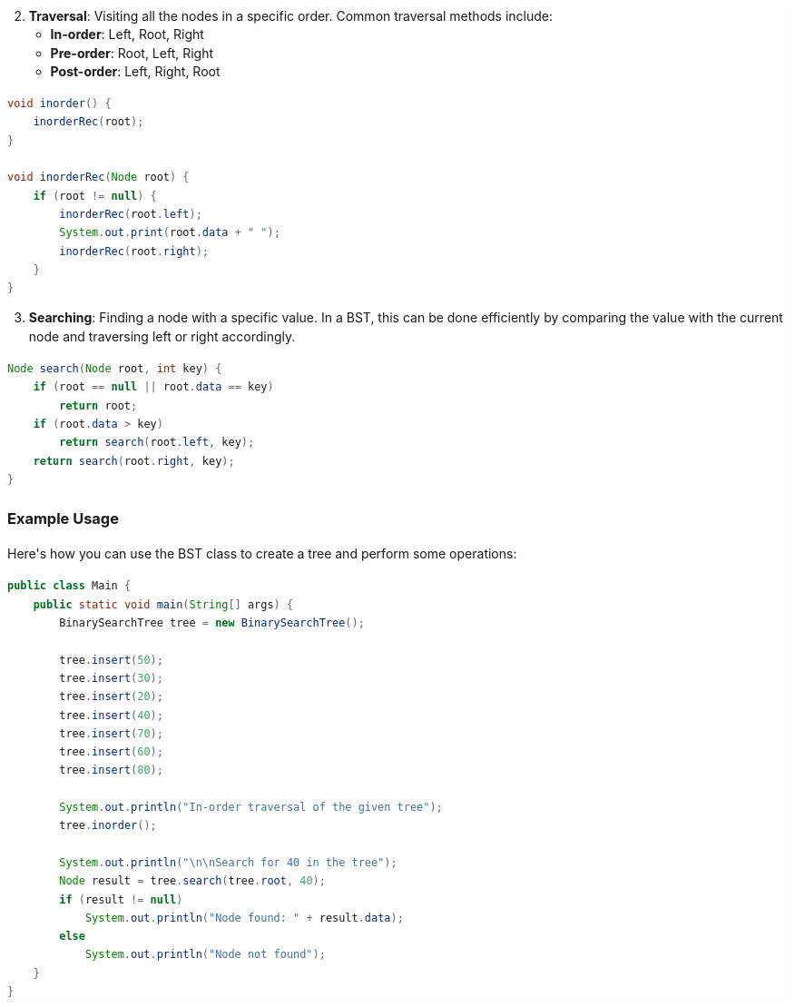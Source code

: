 2. **Traversal**: Visiting all the nodes in a specific order. Common traversal methods include:
   - **In-order**: Left, Root, Right
   - **Pre-order**: Root, Left, Right
   - **Post-order**: Left, Right, Root

```java
void inorder() {
    inorderRec(root);
}

void inorderRec(Node root) {
    if (root != null) {
        inorderRec(root.left);
        System.out.print(root.data + " ");
        inorderRec(root.right);
    }
}
```

3. **Searching**: Finding a node with a specific value. In a BST, this can be done efficiently by comparing the value with the current node and traversing left or right accordingly.

```java
Node search(Node root, int key) {
    if (root == null || root.data == key)
        return root;
    if (root.data > key)
        return search(root.left, key);
    return search(root.right, key);
}
```

### Example Usage
Here's how you can use the BST class to create a tree and perform some operations:

```java
public class Main {
    public static void main(String[] args) {
        BinarySearchTree tree = new BinarySearchTree();

        tree.insert(50);
        tree.insert(30);
        tree.insert(20);
        tree.insert(40);
        tree.insert(70);
        tree.insert(60);
        tree.insert(80);

        System.out.println("In-order traversal of the given tree");
        tree.inorder();

        System.out.println("\n\nSearch for 40 in the tree");
        Node result = tree.search(tree.root, 40);
        if (result != null)
            System.out.println("Node found: " + result.data);
        else
            System.out.println("Node not found");
    }
}
```
